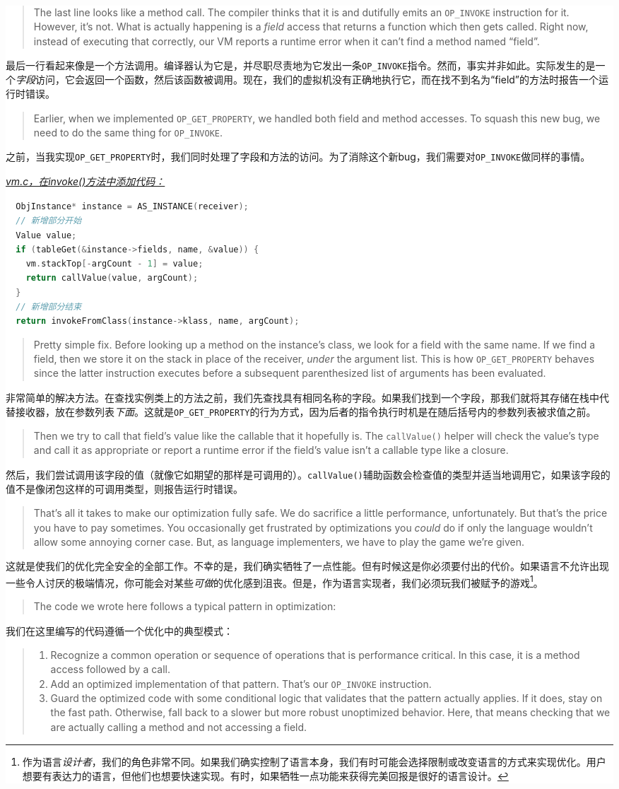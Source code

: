 > The last line looks like a method call. The compiler thinks that it is and dutifully emits an `OP_INVOKE` instruction for it. However, it’s not. What is actually happening is a *field* access that returns a function which then gets called. Right now, instead of executing that correctly, our VM reports a runtime error when it can’t find a method named “field”.

最后一行看起来像是一个方法调用。编译器认为它是，并尽职尽责地为它发出一条`OP_INVOKE`指令。然而，事实并非如此。实际发生的是一个*字段*访问，它会返回一个函数，然后该函数被调用。现在，我们的虚拟机没有正确地执行它，而在找不到名为“field”的方法时报告一个运行时错误。

> Earlier, when we implemented `OP_GET_PROPERTY`, we handled both field and method accesses. To squash this new bug, we need to do the same thing for `OP_INVOKE`.

之前，当我实现`OP_GET_PROPERTY`时，我们同时处理了字段和方法的访问。为了消除这个新bug，我们需要对`OP_INVOKE`做同样的事情。

*<u>vm.c，在invoke()方法中添加代码：</u>*

```c
  ObjInstance* instance = AS_INSTANCE(receiver);
  // 新增部分开始
  Value value;
  if (tableGet(&instance->fields, name, &value)) {
    vm.stackTop[-argCount - 1] = value;
    return callValue(value, argCount);
  }
  // 新增部分结束
  return invokeFromClass(instance->klass, name, argCount);
```

> Pretty simple fix. Before looking up a method on the instance’s class, we look for a field with the same name. If we find a field, then we store it on the stack in place of the receiver, *under* the argument list. This is how `OP_GET_PROPERTY` behaves since the latter instruction executes before a subsequent parenthesized list of arguments has been evaluated.

非常简单的解决方法。在查找实例类上的方法之前，我们先查找具有相同名称的字段。如果我们找到一个字段，那我们就将其存储在栈中代替接收器，放在参数列表*下面*。这就是`OP_GET_PROPERTY`的行为方式，因为后者的指令执行时机是在随后括号内的参数列表被求值之前。

> Then we try to call that field’s value like the callable that it hopefully is. The `callValue()` helper will check the value’s type and call it as appropriate or report a runtime error if the field’s value isn’t a callable type like a closure.

然后，我们尝试调用该字段的值（就像它如期望的那样是可调用的）。`callValue()`辅助函数会检查值的类型并适当地调用它，如果该字段的值不是像闭包这样的可调用类型，则报告运行时错误。

> That’s all it takes to make our optimization fully safe. We do sacrifice a little performance, unfortunately. But that’s the price you have to pay sometimes. You occasionally get frustrated by optimizations you *could* do if only the language wouldn’t allow some annoying corner case. But, as language implementers, we have to play the game we’re given.

这就是使我们的优化完全安全的全部工作。不幸的是，我们确实牺牲了一点性能。但有时候这是你必须要付出的代价。如果语言不允许出现一些令人讨厌的极端情况，你可能会对某些*可做*的优化感到沮丧。但是，作为语言实现者，我们必须玩我们被赋予的游戏[^17]。

> The code we wrote here follows a typical pattern in optimization:

我们在这里编写的代码遵循一个优化中的典型模式：

> 1. Recognize a common operation or sequence of operations that is performance critical. In this case, it is a method access followed by a call.
> 2. Add an optimized implementation of that pattern. That’s our `OP_INVOKE` instruction.
> 3. Guard the optimized code with some conditional logic that validates that the pattern actually applies. If it does, stay on the fast path. Otherwise, fall back to a slower but more robust unoptimized behavior. Here, that means checking that we are actually calling a method and not accessing a field.


[^1]: 我们对闭包做了类似的操作。`OP_CLOSURE`指令需要知道每个捕获的上值的类型和索引。我们在主`OP_CLOSURE`指令之后使用一系列伪指令对其进行编码——基本上是一个可变数量的操作数。VM在解释`OP_CLOSURE`指令时立即处理所有这些额外的字节。<BR>这里我们的方法有所不同，因为从VM的角度看，定义方法的每条指令都是一个独立的操作。两种方法都可行。可变大小的伪指令可能稍微快一点，但是类声明很少在热循环中出现，所以没有太大关系。
[^2]: 如果Lox只支持在顶层声明类，那么虚拟机就可以假定任何类都可以直接从全局变量表中查找出来。然而，由于我们支持局部类，所以我们也需要处理这种情况。
[^3]: 前面对`defineVariable()`的调用将类弹出栈，因此调用`namedVariable()`将其加载会栈中似乎有点愚蠢。为什么不一开始就把它留在栈上呢？我们可以这样做，但在下一章中，我们将在这两个调用之间插入代码，以支持继承。到那时，如果类不在栈上会更容易。
[^4]: 虚拟机相信它执行的指令是有效的，因为将代码送到字节码解释器的唯一途径是通过clox自己的编译器。许多字节码虚拟机，如JVM和CPython，支持执行单独编译好的字节码。这就导致了一个不同的安全问题。恶意编写的字节码可能会导致虚拟机崩溃，甚至更糟。<BR>为了防止这种情况，JVM在执行任何加载的代码之前都会进行字节码验证。CPython说，由用户来确保他们运行的任何字节码都是安全的。
[^5]: 我从CPython中借鉴了“bound method”这个名字。Python跟Lox这里的行为很类似，我通过它的实现获得灵感。
[^6]: 跟踪方法的闭包实际上是没有必要的。接收器是一个ObjInstance，它有一个指向其ObjClass的指针，而ObjClass有一个存储所有方法的表。但让ObjBoundMethod依赖于它，我觉得在某种程度上是值得怀疑的。
[^7]: 已绑定方法是第一类值，所以他们可以把它存储在变量中，传递给函数，以及用它做“值”可做的事情。
[^8]: 解析器函数名称后面的下划线是因为`this`是C++中的一个保留字，我们支持将clox编译为C++。
[^9]: 当然，Lox确实允许外部代码之间访问和修改一个实例的字段，而不需要通过实例的方法。这与Ruby和Smalltalk不同，后者将状态完全封装在对象中。我们的玩具式脚本语言，唉，不那么有原则。
[^10]: 就好像初始化器被隐式地包装在这样的一段代码中：<BR>![image-20220929122619800](28.方法和初始化器/image-20220929122619800.png)<BR>注意`init()`返回的值是如何被丢弃的。
[^11]: 我承认，“软盘”对于当前一代程序员来说，可能不再是一个有用的大小参考。也许我应该说“几条推特”之类的。
[^12]: 如果你花足够的时间观察字节码虚拟机的运行，你会发现它经常一次次地执行同一系列的字节码指令。一个经典的优化技术是定义新的单条指令，称为**超级指令**，它将这些指令融合到具有与整个序列相同行为的单一指令。<BR>在字节码解释器中，最大的性能消耗之一是每个指令的解码和调度的开销。将几个指令融合在一起可以消除其中的一些问题。<BR>难点在于确定*哪些*指令序列足够常见，并可以从这种优化中受益。每条新的超级指令都要求有一个操作码供自己使用，而这些操作码的数量是有限的。如果添加太多，你就需要对操作码进行更长的编码，这就增加了代码的大小，使得所有指令的解码速度变慢。
[^13]: 你应该可以猜到，我们将这段代码拆分成一个单独的函数，是因为我们稍后会复用它——`super`调用中。
[^14]: 这就是我们使用栈槽0来存储接收器的一个主要原因——调用方就是这样组织方法调用栈的。高效的调用约定是字节码虚拟机性能故事的重要组成部分。
[^15]: 我们不应该过于自信。这种性能优化是相对于我们自己未优化的方法调用实现而言的，而那种方法调用实现相当缓慢。为每个方法调用都进行堆分配不会赢得任何比赛。
[^16]: 在有些情况下，当程序偶尔返回错误的答案，以换取显著加快的运行速度或更好的性能边界，用户可能也是满意的。这些就是**[蒙特卡洛算法](https://en.wikipedia.org/wiki/Monte_Carlo_algorithm)**的领域。对于某些用例来说，这是一个很好的权衡。<BR>不过，重要的是，由用户选择使用这些算法中的某一种。我们这些语言实现者不能单方面地决定牺牲程序的正确性。
[^17]: 作为语言*设计者*，我们的角色非常不同。如果我们确实控制了语言本身，我们有时可能会选择限制或改变语言的方式来实现优化。用户想要有表达力的语言，但他们也想要快速实现。有时，如果牺牲一点功能来获得完美回报是很好的语言设计。
[^18]: 特别的，这是动态类型语言的一大优势。静态语言需要你学习两种语言——运行时语义和静态类型系统，然后才能让计算机做一些事情。动态语言只要求你学习前者。<BR>最终，程序变得足够大，静态分析的价值足以抵扣学习第二门静态语言的努力，但其价值在一开始并不那么明显。
[^19]: 心理学中的一个相关概念是[性格信用](https://en.wikipedia.org/wiki/Idiosyncrasy_credit)，即社会上的其他人会给予你有限的与社会规范的偏离。你通过融入并做群体内的事情来获得信用，然后你可以把这些信用花费在那些可能会引人侧目的古怪活动上。换句话说，证明你是“好人之一”，让你有资格展示自己怪异的一面，但只能到此为止。